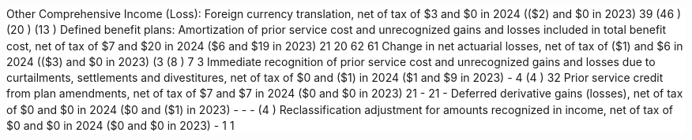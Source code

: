 <td>Other Comprehensive Income (Loss):</td>
<td></td>
<td></td>
<td></td>
<td></td>
</tr>
<tr>
<td>Foreign currency translation, net of tax of $3 and $0 in 2024 (($2) and $0 in 2023)</td>
<td>39</td>
<td>(46 )</td>
<td>(20 )</td>
<td>(13 )</td>
</tr>
<tr>
<td>Defined benefit plans:</td>
<td></td>
<td></td>
<td></td>
<td></td>
</tr>
<tr>
<td>Amortization of prior service cost and unrecognized gains and losses included in total  benefit cost, net of tax of $7 and $20 in 2024 ($6 and $19 in 2023)</td>
<td>21</td>
<td>20</td>
<td>62</td>
<td>61</td>
</tr>
<tr>
<td>Change in net actuarial losses, net of tax of ($1) and $6 in 2024 (($3) and $0 in 2023)</td>
<td>(3</td>
<td>(8 )</td>
<td>7</td>
<td>3</td>
</tr>
<tr>
<td>Immediate recognition of prior service cost and unrecognized gains and losses due to  curtailments, settlements and divestitures, net of tax of $0 and ($1) in 2024 ($1 and  $9 in 2023)</td>
<td>-</td>
<td>4</td>
<td>(4 )</td>
<td>32</td>
</tr>
<tr>
<td>Prior service credit from plan amendments, net of tax of $7 and $7 in 2024 ($0 and  $0 in 2023)</td>
<td>21</td>
<td>-</td>
<td>21</td>
<td>-</td>
</tr>
<tr>
<td>Deferred derivative gains (losses), net of tax of $0 and $0 in 2024 ($0 and ($1) in 2023)</td>
<td>-</td>
<td>-</td>
<td>-</td>
<td>(4 )</td>
</tr>
<tr>
<td>Reclassification adjustment for amounts recognized in income, net of tax of $0 and  $0 in 2024 ($0 and $0 in 2023)</td>
<td>-</td>
<td>1</td>
<td>1</td>
